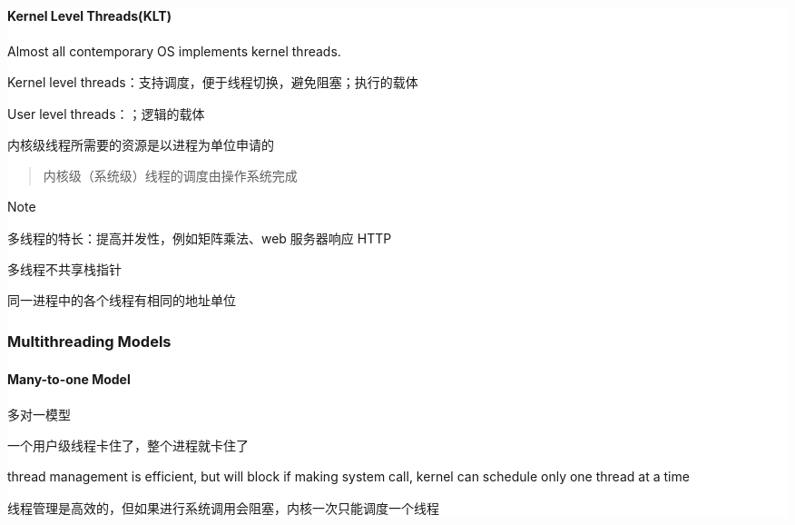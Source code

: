 #### Kernel Level Threads(KLT)

Almost all contemporary OS implements kernel threads.

Kernel level threads：支持调度，便于线程切换，避免阻塞；执行的载体

User level threads：；逻辑的载体

内核级线程所需要的资源是以进程为单位申请的

> 内核级（系统级）线程的调度由操作系统完成

> [!NOTE]
>
> 多线程的特长：提高并发性，例如矩阵乘法、web 服务器响应 HTTP
>
> 多线程不共享栈指针
>
> 同一进程中的各个线程有相同的地址单位



### Multithreading Models

#### Many-to-one Model

多对一模型

一个用户级线程卡住了，整个进程就卡住了

thread management is efficient, but will block if making system call, kernel can schedule only one thread at a time

线程管理是高效的，但如果进行系统调用会阻塞，内核一次只能调度一个线程
